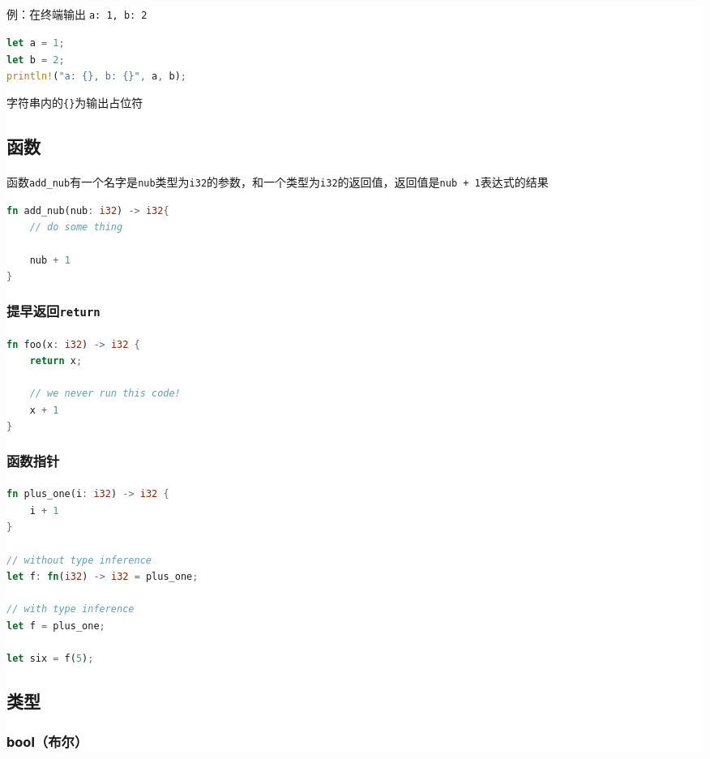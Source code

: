 例：在终端输出 `a: 1, b: 2`

```rust
let a = 1;
let b = 2;
println!("a: {}, b: {}", a, b);

```

字符串内的`{}`为输出占位符

## 函数

函数`add_nub`有一个名字是`nub`类型为`i32`的参数，和一个类型为`i32`的返回值，返回值是`nub + 1`表达式的结果

```rust
fn add_nub(nub: i32) -> i32{
    // do some thing

    nub + 1
}
```

### 提早返回`return`

```rust
fn foo(x: i32) -> i32 {
    return x;

    // we never run this code!
    x + 1
}
```

### 函数指针

```rust
fn plus_one(i: i32) -> i32 {
    i + 1
}

// without type inference
let f: fn(i32) -> i32 = plus_one;

// with type inference
let f = plus_one;

let six = f(5);
```



## 类型

### bool（布尔）
